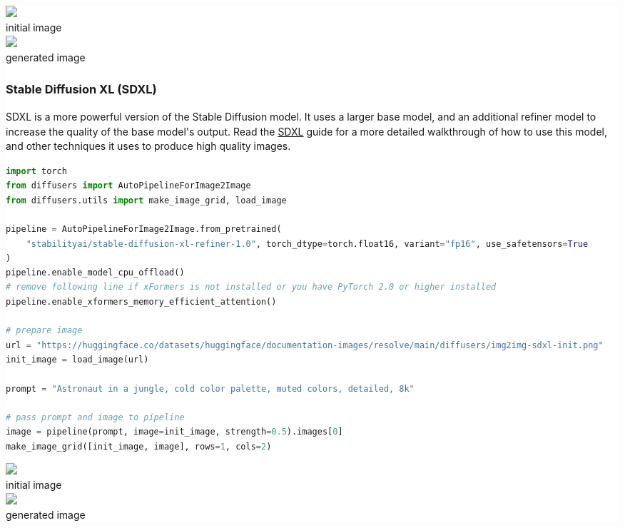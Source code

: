 <div class="flex gap-4">
  <div>
    <img class="rounded-xl" src="https://huggingface.co/datasets/huggingface/documentation-images/resolve/main/diffusers/img2img-init.png"/>
    <figcaption class="mt-2 text-center text-sm text-gray-500">initial image</figcaption>
  </div>
  <div>
    <img class="rounded-xl" src="https://huggingface.co/datasets/huggingface/documentation-images/resolve/main/diffusers/img2img-sdv1.5.png"/>
    <figcaption class="mt-2 text-center text-sm text-gray-500">generated image</figcaption>
  </div>
</div>

### Stable Diffusion XL (SDXL)

SDXL is a more powerful version of the Stable Diffusion model. It uses a larger base model, and an additional refiner model to increase the quality of the base model's output. Read the [SDXL](sdxl) guide for a more detailed walkthrough of how to use this model, and other techniques it uses to produce high quality images.

```py
import torch
from diffusers import AutoPipelineForImage2Image
from diffusers.utils import make_image_grid, load_image

pipeline = AutoPipelineForImage2Image.from_pretrained(
    "stabilityai/stable-diffusion-xl-refiner-1.0", torch_dtype=torch.float16, variant="fp16", use_safetensors=True
)
pipeline.enable_model_cpu_offload()
# remove following line if xFormers is not installed or you have PyTorch 2.0 or higher installed
pipeline.enable_xformers_memory_efficient_attention()

# prepare image
url = "https://huggingface.co/datasets/huggingface/documentation-images/resolve/main/diffusers/img2img-sdxl-init.png"
init_image = load_image(url)

prompt = "Astronaut in a jungle, cold color palette, muted colors, detailed, 8k"

# pass prompt and image to pipeline
image = pipeline(prompt, image=init_image, strength=0.5).images[0]
make_image_grid([init_image, image], rows=1, cols=2)
```

<div class="flex gap-4">
  <div>
    <img class="rounded-xl" src="https://huggingface.co/datasets/huggingface/documentation-images/resolve/main/diffusers/img2img-sdxl-init.png"/>
    <figcaption class="mt-2 text-center text-sm text-gray-500">initial image</figcaption>
  </div>
  <div>
    <img class="rounded-xl" src="https://huggingface.co/datasets/huggingface/documentation-images/resolve/main/diffusers/img2img-sdxl.png"/>
    <figcaption class="mt-2 text-center text-sm text-gray-500">generated image</figcaption>
  </div>
</div>
